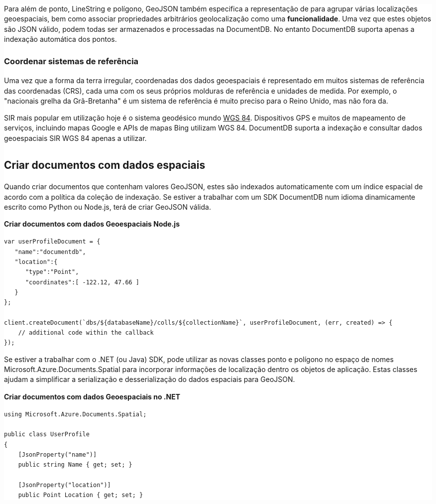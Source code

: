 Para além de ponto, LineString e polígono, GeoJSON também especifica a representação de para agrupar várias localizações geoespaciais, bem como associar propriedades arbitrários geolocalização como uma **funcionalidade**. Uma vez que estes objetos são JSON válido, podem todas ser armazenados e processadas na DocumentDB. No entanto DocumentDB suporta apenas a indexação automática dos pontos.

### <a name="coordinate-reference-systems"></a>Coordenar sistemas de referência

Uma vez que a forma da terra irregular, coordenadas dos dados geoespaciais é representado em muitos sistemas de referência das coordenadas (CRS), cada uma com os seus próprios molduras de referência e unidades de medida. Por exemplo, o "nacionais grelha da Grã-Bretanha" é um sistema de referência é muito preciso para o Reino Unido, mas não fora da. 

SIR mais popular em utilização hoje é o sistema geodésico mundo [WGS 84](http://earth-info.nga.mil/GandG/wgs84/). Dispositivos GPS e muitos de mapeamento de serviços, incluindo mapas Google e APIs de mapas Bing utilizam WGS 84. DocumentDB suporta a indexação e consultar dados geoespaciais SIR WGS 84 apenas a utilizar. 

## <a name="creating-documents-with-spatial-data"></a>Criar documentos com dados espaciais
Quando criar documentos que contenham valores GeoJSON, estes são indexados automaticamente com um índice espacial de acordo com a política da coleção de indexação. Se estiver a trabalhar com um SDK DocumentDB num idioma dinamicamente escrito como Python ou Node.js, terá de criar GeoJSON válida.

**Criar documentos com dados Geoespaciais Node.js**

    var userProfileDocument = {
       "name":"documentdb",
       "location":{
          "type":"Point",
          "coordinates":[ -122.12, 47.66 ]
       }
    };

    client.createDocument(`dbs/${databaseName}/colls/${collectionName}`, userProfileDocument, (err, created) => {
        // additional code within the callback
    });

Se estiver a trabalhar com o .NET (ou Java) SDK, pode utilizar as novas classes ponto e polígono no espaço de nomes Microsoft.Azure.Documents.Spatial para incorporar informações de localização dentro os objetos de aplicação. Estas classes ajudam a simplificar a serialização e desserialização do dados espaciais para GeoJSON.

**Criar documentos com dados Geoespaciais no .NET**

    using Microsoft.Azure.Documents.Spatial;
    
    public class UserProfile
    {
        [JsonProperty("name")]
        public string Name { get; set; }

        [JsonProperty("location")]
        public Point Location { get; set; }
        